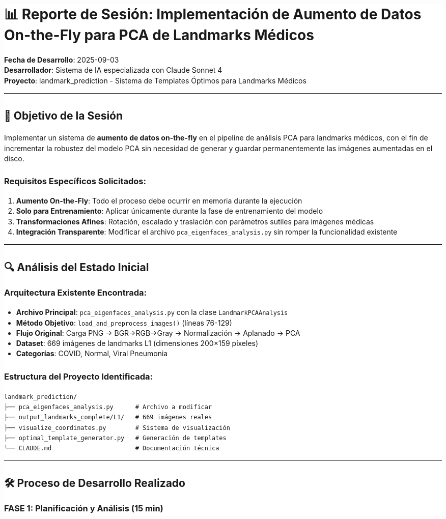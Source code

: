 # 📊 Reporte de Sesión: Implementación de Aumento de Datos On-the-Fly para PCA de Landmarks Médicos

**Fecha de Desarrollo**: 2025-09-03  
**Desarrollador**: Sistema de IA especializada con Claude Sonnet 4  
**Proyecto**: landmark_prediction - Sistema de Templates Óptimos para Landmarks Médicos  

---

## 🎯 **Objetivo de la Sesión**

Implementar un sistema de **aumento de datos on-the-fly** en el pipeline de análisis PCA para landmarks médicos, con el fin de incrementar la robustez del modelo PCA sin necesidad de generar y guardar permanentemente las imágenes aumentadas en el disco.

### **Requisitos Específicos Solicitados:**
1. **Aumento On-the-Fly**: Todo el proceso debe ocurrir en memoria durante la ejecución
2. **Solo para Entrenamiento**: Aplicar únicamente durante la fase de entrenamiento del modelo
3. **Transformaciones Afines**: Rotación, escalado y traslación con parámetros sutiles para imágenes médicas
4. **Integración Transparente**: Modificar el archivo `pca_eigenfaces_analysis.py` sin romper la funcionalidad existente

---

## 🔍 **Análisis del Estado Inicial**

### **Arquitectura Existente Encontrada:**
- **Archivo Principal**: `pca_eigenfaces_analysis.py` con la clase `LandmarkPCAAnalysis`
- **Método Objetivo**: `load_and_preprocess_images()` (líneas 76-129)
- **Flujo Original**: Carga PNG → BGR→RGB→Gray → Normalización → Aplanado → PCA
- **Dataset**: 669 imágenes de landmarks L1 (dimensiones 200×159 píxeles)
- **Categorías**: COVID, Normal, Viral Pneumonia

### **Estructura del Proyecto Identificada:**
```
landmark_prediction/
├── pca_eigenfaces_analysis.py      # Archivo a modificar
├── output_landmarks_complete/L1/   # 669 imágenes reales
├── visualize_coordinates.py        # Sistema de visualización
├── optimal_template_generator.py   # Generación de templates
└── CLAUDE.md                       # Documentación técnica
```

---

## 🛠️ **Proceso de Desarrollo Realizado**

### **FASE 1: Planificación y Análisis (15 min)**
